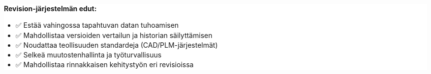 
**Revision-järjestelmän edut:**

- ✅ Estää vahingossa tapahtuvan datan tuhoamisen
- ✅ Mahdollistaa versioiden vertailun ja historian säilyttämisen  
- ✅ Noudattaa teollisuuden standardeja (CAD/PLM-järjestelmät)
- ✅ Selkeä muutostenhallinta ja työturvallisuus
- ✅ Mahdollistaa rinnakkaisen kehitystyön eri revisioissa
